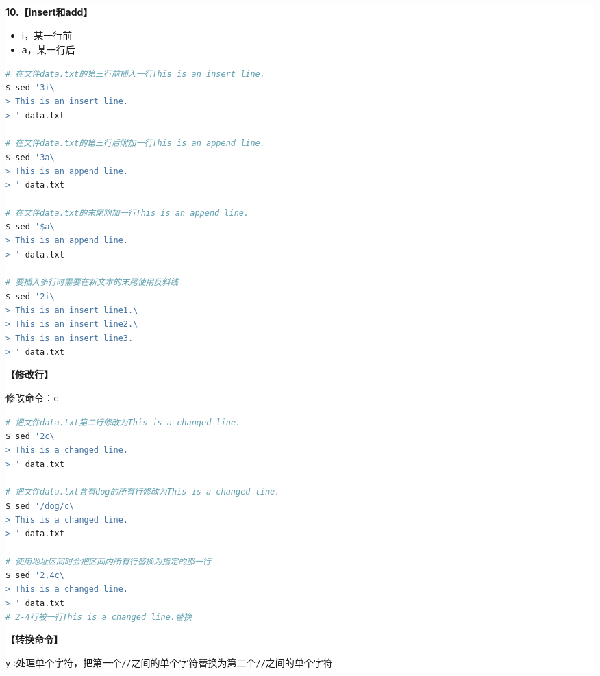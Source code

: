 **10.【insert和add】**

- i，某一行前
- a，某一行后

```bash
# 在文件data.txt的第三行前插入一行This is an insert line.
$ sed '3i\
> This is an insert line.
> ' data.txt

# 在文件data.txt的第三行后附加一行This is an append line.
$ sed '3a\
> This is an append line.
> ' data.txt

# 在文件data.txt的末尾附加一行This is an append line.
$ sed '$a\
> This is an append line.
> ' data.txt

# 要插入多行时需要在新文本的末尾使用反斜线
$ sed '2i\
> This is an insert line1.\
> This is an insert line2.\
> This is an insert line3.
> ' data.txt
```

**【修改行】**

修改命令：`c`

```bash
# 把文件data.txt第二行修改为This is a changed line.
$ sed '2c\
> This is a changed line.
> ' data.txt

# 把文件data.txt含有dog的所有行修改为This is a changed line.
$ sed '/dog/c\
> This is a changed line.
> ' data.txt

# 使用地址区间时会把区间内所有行替换为指定的那一行
$ sed '2,4c\
> This is a changed line.
> ' data.txt
# 2-4行被一行This is a changed line.替换
```

**【转换命令】**

`y` :处理单个字符，把第一个`//`之间的单个字符替换为第二个`//`之间的单个字符
